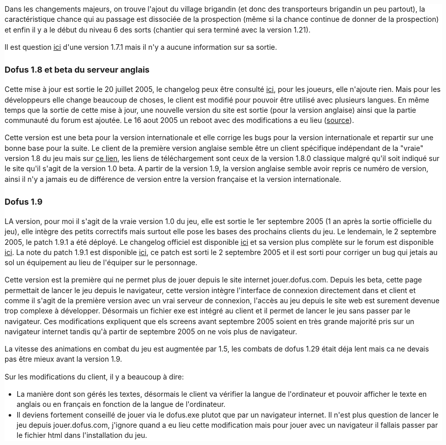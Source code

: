 Dans les changements majeurs, on trouve l'ajout du village brigandin (et donc des transporteurs brigandin un peu partout), la caractéristique chance qui au passage est dissociée de la prospection (même si la chance continue de donner de la prospection) et enfin il y a le début du niveau 6 des sorts (chantier qui sera terminé avec la version 1.21).  

Il est question [ici](https://web.archive.org/web/20230501112724/https://forums.jeuxonline.info/sujet/550404/version-1-8-0) d'une version 1.7.1 mais il n'y a aucune information sur sa sortie.

### Dofus 1.8 et beta du serveur anglais

Cette mise à jour est sortie le 20 juillet 2005, le changelog peux être consulté [ici](https://web.archive.org/web/20051028174559/http://forum.dofus.com/topic.php?id=17140), pour les joueurs, elle n'ajoute rien. Mais pour les développeurs elle change beaucoup de choses, le client est modifié pour pouvoir être utilisé avec plusieurs langues. En même temps que la sortie de cette mise à jour, une nouvelle version du site est sortie (pour la version anglaise) ainsi que la partie communauté du forum est ajoutée. 
Le 16 aout 2005 un reboot avec des modifications a eu lieu ([source](https://web.archive.org/web/20061117004523/http://dofus.jeuxonline.info/actualites/8250.html)). 

Cette version est une beta pour la version internationale et elle corrige les bugs pour la version internationale et repartir sur une bonne base pour la suite. Le client de la première version anglaise semble être un client spécifique indépendant de la "vraie" version 1.8 du jeu mais sur [ce lien](https://web.archive.org/web/20050724014910/http://download.dofus.com:80/), les liens de téléchargement sont ceux de la version 1.8.0 classique malgré qu'il soit indiqué sur le site qu'il s'agit de la version 1.0 beta. A partir de la version 1.9, la version anglaise semble avoir repris ce numéro de version, ainsi il n'y a jamais eu de différence de version entre la version française et la version internationale.

### Dofus 1.9

LA version, pour moi il s'agit de la vraie version 1.0 du jeu, elle est sortie le 1er septembre 2005 (1 an après la sortie officielle du jeu), elle intègre des petits correctifs mais surtout elle pose les bases des prochains clients du jeu. Le lendemain, le 2 septembre 2005, le patch 1.9.1 a été déployé. Le changelog officiel est disponible [ici](https://web.archive.org/web/20051012094317/http://communaute.dofus.com/infos/versions.php) et sa version plus complète sur le forum est disponible [ici](https://web.archive.org/web/20060327122608/http://forum.dofus.com/topic.php?id=18637). La note du patch 1.9.1 est disponible [ici](https://web.archive.org/web/20060302110124/http://forum.dofus.com/topic.php?id=18854), ce patch est sorti le 2 septembre 2005 et il est sorti pour corriger un bug qui jetais au sol un équipement au lieu de l'équiper sur le personnage.

Cette version est la première qui ne permet plus de jouer depuis le site internet jouer.dofus.com. Depuis les beta, cette page permettait de lancer le jeu depuis le navigateur, cette version intègre l'interface de connexion directement dans et client et comme il s'agit de la première version avec un vrai serveur de connexion, l'accès au jeu depuis le site web est surement devenue trop complexe à développer. Désormais un fichier exe est intégré au client et il permet de lancer le jeu sans passer par le navigateur. Ces modifications expliquent que els screens avant septembre 2005 soient en très grande majorité pris sur un navigateur internet tandis qu'à partir de septembre 2005 on ne vois plus de navigateur.


La vitesse des animations en combat du jeu est augmentée par 1.5, les combats de dofus 1.29 était déja lent mais ca ne devais pas être mieux avant la version 1.9.    

Sur les modifications du client, il y a beaucoup à dire:
- La manière dont son gérés les textes, désormais le client va vérifier la langue de l'ordinateur et pouvoir afficher le texte en anglais ou en français en fonction de la langue de l'ordinateur.
- Il deviens fortement conseillé de jouer via le dofus.exe plutot que par un navigateur internet. Il n'est plus question de lancer le jeu depuis jouer.dofus.com, j'ignore quand a eu lieu cette modification mais pour jouer avec un navigateur il fallais passer par le fichier html dans l'installation du jeu.